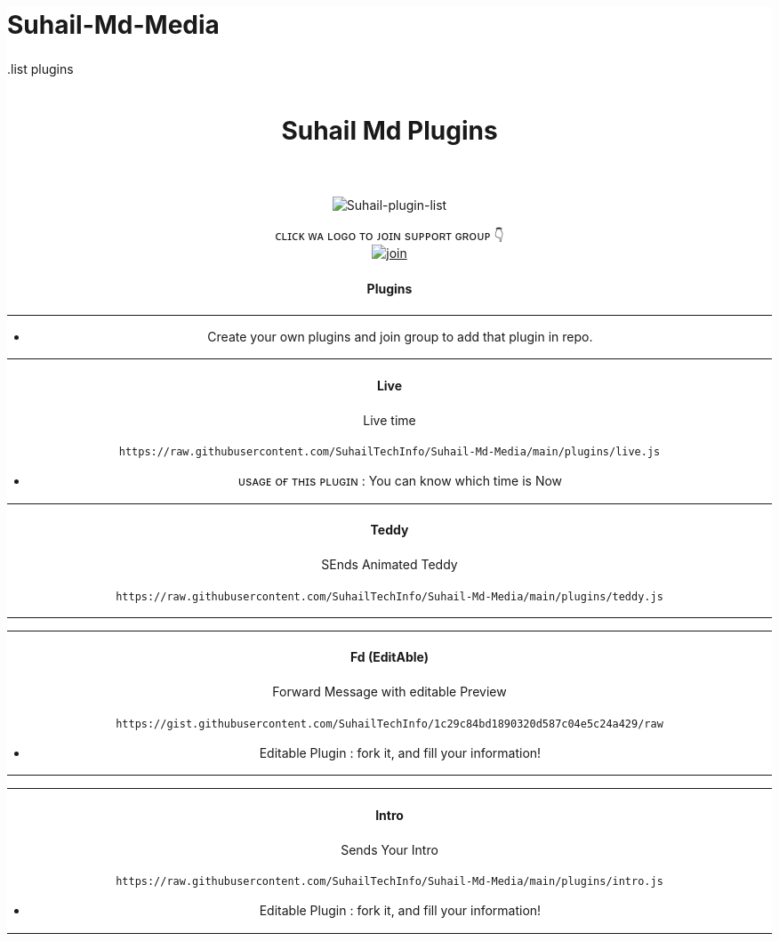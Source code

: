 # Suhail-Md-Media
.list plugins




<h1 align="center"> Suhail Md Plugins </h1>
<div align="center">
<br /> 
<p align="center"> <img src="https://komarev.com/ghpvc/?username=Suhail&label=Visitors%20count&color=10d9c3&style=plastic" alt="Suhail-plugin-list" /> </p>


ᴄʟɪᴄᴋ ᴡᴀ ʟᴏɢᴏ ᴛᴏ ᴊᴏɪɴ sᴜᴘᴘᴏʀᴛ ɢʀᴏᴜᴘ 👇 
<br> [![join](https://github.com/Alien-alfa/PublicBot/blob/main/wlogo.svg.png)](https://whatsapp.com/channel/0029Va9thusJP20yWxQ6N643)
  <div align="center"  >
<h4 align="center">Plugins</h1>

---

- Create your own plugins and join group to add that plugin in repo.





---
<h4 align="center"> Live </h1>

Live time
```
https://raw.githubusercontent.com/SuhailTechInfo/Suhail-Md-Media/main/plugins/live.js
```
- ᴜsᴀɢᴇ ᴏғ ᴛʜɪs ᴘʟᴜɢɪɴ : You can know which time is Now
---

<h4 align="center">  Teddy  </h1>

SEnds  Animated Teddy 
```
https://raw.githubusercontent.com/SuhailTechInfo/Suhail-Md-Media/main/plugins/teddy.js
```
---
---

<h4 align="center">  Fd (EditAble)</h1>

Forward Message with editable Preview
```
https://gist.githubusercontent.com/SuhailTechInfo/1c29c84bd1890320d587c04e5c24a429/raw
```
- Editable Plugin : fork it, and fill your information!
---
---
<h4 align="center">  Intro</h1>

Sends Your Intro
```
https://raw.githubusercontent.com/SuhailTechInfo/Suhail-Md-Media/main/plugins/intro.js
```
- Editable Plugin : fork it, and fill your information!
---
